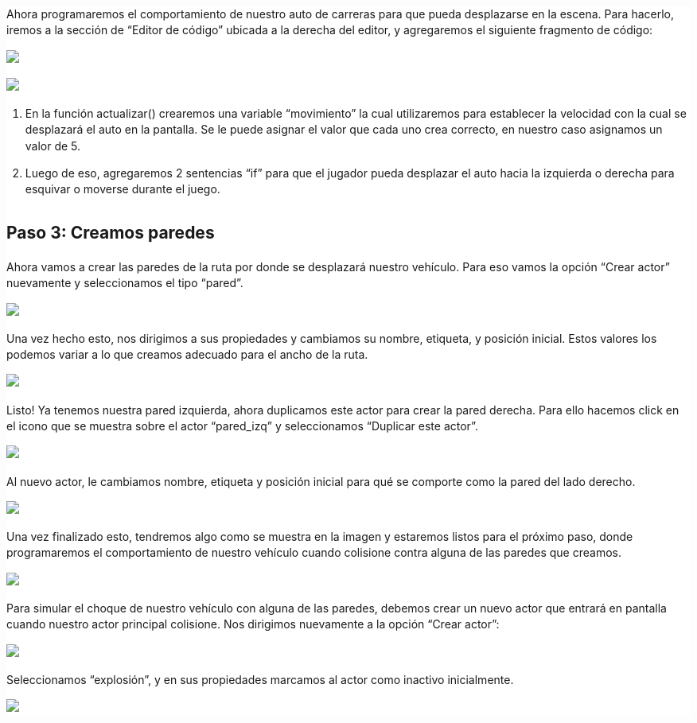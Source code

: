 Ahora programaremos el comportamiento de nuestro auto de carreras para que pueda desplazarse en la
escena. Para hacerlo, iremos a la sección de “Editor de código” ubicada a la derecha del editor, y
agregaremos el siguiente fragmento de código:

![](image6.png)

![](image7.png)

1.  En la función actualizar() crearemos una variable “movimiento” la cual utilizaremos para
establecer la velocidad con la cual se desplazará el auto en la pantalla. Se le puede asignar el
valor que cada uno crea correcto, en nuestro caso asignamos un valor de 5.

2.  Luego de eso, agregaremos 2 sentencias “if” para que el jugador pueda desplazar el auto hacia
la izquierda o derecha para esquivar o moverse durante el juego.

## **Paso 3: Creamos paredes**

Ahora vamos a crear las paredes de la ruta por donde se desplazará nuestro vehículo. Para eso vamos
la opción “Crear actor” nuevamente y seleccionamos el tipo “pared”.

![](image8.png)

Una vez hecho esto, nos dirigimos a sus propiedades y cambiamos su nombre, etiqueta, y posición
inicial. Estos valores los podemos variar a lo que creamos adecuado para el ancho de la ruta.

![](image9.png)

Listo! Ya tenemos nuestra pared izquierda, ahora duplicamos este actor para crear la pared derecha.
Para ello hacemos click en el icono que se muestra sobre el actor “pared\_izq” y seleccionamos
“Duplicar este actor”.

![](image10.png)

Al nuevo actor, le cambiamos nombre, etiqueta y posición inicial para qué se comporte como la pared
del lado derecho.

![](image11.png)

Una vez finalizado esto, tendremos algo como se muestra en la imagen y estaremos listos para el
próximo paso, donde programaremos el comportamiento de nuestro vehículo cuando colisione contra
alguna de las paredes que creamos.

![](image12.png)

Para simular el choque de nuestro vehículo con alguna de las paredes, debemos crear un nuevo actor
que entrará en pantalla cuando nuestro actor principal colisione. Nos dirigimos nuevamente a la
opción “Crear actor”:

![](image13.png)

Seleccionamos “explosión”, y en sus propiedades marcamos al actor como inactivo inicialmente.

![](image14.png)
